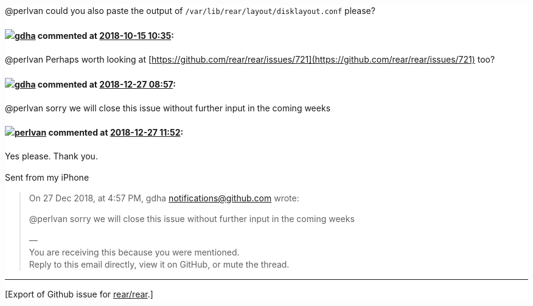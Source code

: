 @perlvan could you also paste the output of
`/var/lib/rear/layout/disklayout.conf` please?

#### <img src="https://avatars.githubusercontent.com/u/888633?u=cdaeb31efcc0048d3619651aa18dd4b76e636b21&v=4" width="50">[gdha](https://github.com/gdha) commented at [2018-10-15 10:35](https://github.com/rear/rear/issues/1928#issuecomment-429796222):

@perlvan Perhaps worth looking at
[https://github.com/rear/rear/issues/721](https://github.com/rear/rear/issues/721)
too?

#### <img src="https://avatars.githubusercontent.com/u/888633?u=cdaeb31efcc0048d3619651aa18dd4b76e636b21&v=4" width="50">[gdha](https://github.com/gdha) commented at [2018-12-27 08:57](https://github.com/rear/rear/issues/1928#issuecomment-450107716):

@perlvan sorry we will close this issue without further input in the
coming weeks

#### <img src="https://avatars.githubusercontent.com/u/31460691?v=4" width="50">[perlvan](https://github.com/perlvan) commented at [2018-12-27 11:52](https://github.com/rear/rear/issues/1928#issuecomment-450137128):

Yes please. Thank you.

Sent from my iPhone

> On 27 Dec 2018, at 4:57 PM, gdha <notifications@github.com> wrote:
>
> @perlvan sorry we will close this issue without further input in the
> coming weeks
>
> —  
> You are receiving this because you were mentioned.  
> Reply to this email directly, view it on GitHub, or mute the thread.

------------------------------------------------------------------------

\[Export of Github issue for
[rear/rear](https://github.com/rear/rear).\]
